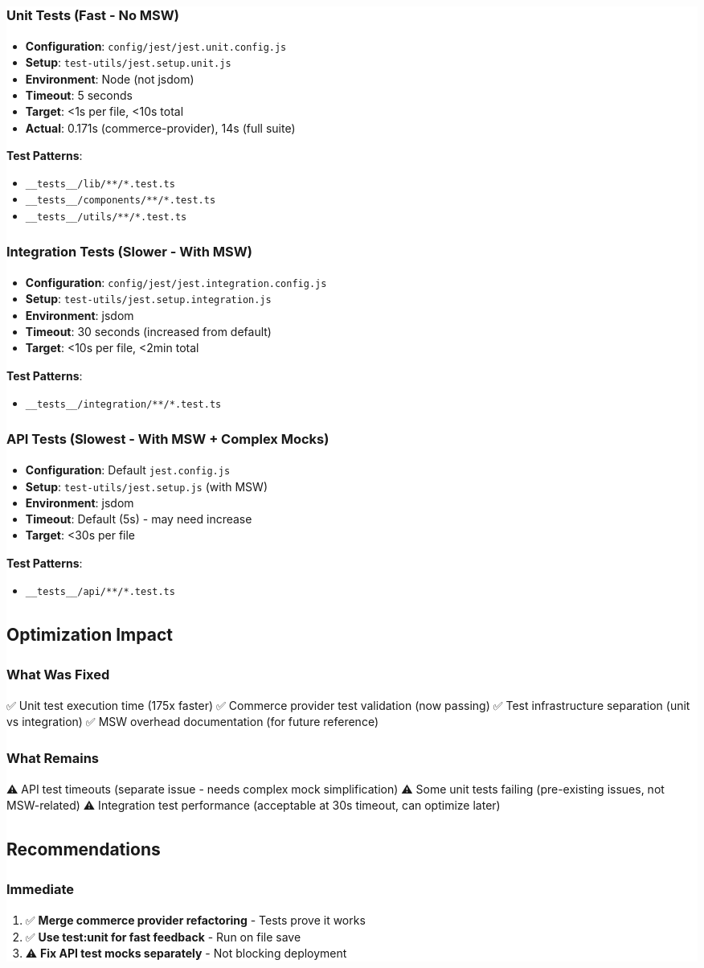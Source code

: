 ### Unit Tests (Fast - No MSW)
- **Configuration**: `config/jest/jest.unit.config.js`
- **Setup**: `test-utils/jest.setup.unit.js`
- **Environment**: Node (not jsdom)
- **Timeout**: 5 seconds
- **Target**: <1s per file, <10s total
- **Actual**: 0.171s (commerce-provider), 14s (full suite)

**Test Patterns**:
- `__tests__/lib/**/*.test.ts`
- `__tests__/components/**/*.test.ts`
- `__tests__/utils/**/*.test.ts`

### Integration Tests (Slower - With MSW)
- **Configuration**: `config/jest/jest.integration.config.js`
- **Setup**: `test-utils/jest.setup.integration.js`
- **Environment**: jsdom
- **Timeout**: 30 seconds (increased from default)
- **Target**: <10s per file, <2min total

**Test Patterns**:
- `__tests__/integration/**/*.test.ts`

### API Tests (Slowest - With MSW + Complex Mocks)
- **Configuration**: Default `jest.config.js`
- **Setup**: `test-utils/jest.setup.js` (with MSW)
- **Environment**: jsdom
- **Timeout**: Default (5s) - may need increase
- **Target**: <30s per file

**Test Patterns**:
- `__tests__/api/**/*.test.ts`

## Optimization Impact

### What Was Fixed
✅ Unit test execution time (175x faster)
✅ Commerce provider test validation (now passing)
✅ Test infrastructure separation (unit vs integration)
✅ MSW overhead documentation (for future reference)

### What Remains
⚠️ API test timeouts (separate issue - needs complex mock simplification)
⚠️ Some unit tests failing (pre-existing issues, not MSW-related)
⚠️ Integration test performance (acceptable at 30s timeout, can optimize later)

## Recommendations

### Immediate
1. ✅ **Merge commerce provider refactoring** - Tests prove it works
2. ✅ **Use test:unit for fast feedback** - Run on file save
3. ⚠️ **Fix API test mocks separately** - Not blocking deployment
